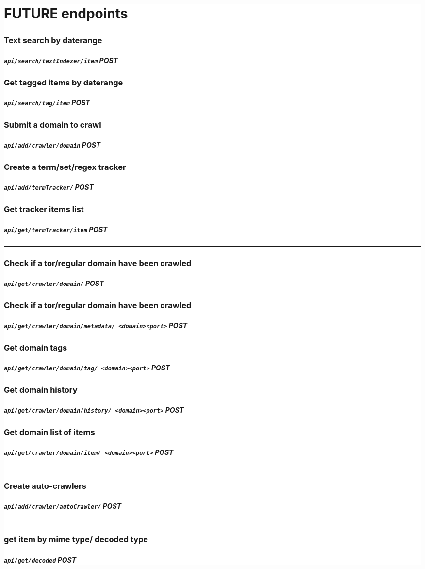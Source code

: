 # FUTURE endpoints

### Text search by daterange
##### ``api/search/textIndexer/item`` POST

### Get tagged items by daterange
##### ``api/search/tag/item`` POST

### Submit a domain to crawl
##### ``api/add/crawler/domain`` POST

### Create a term/set/regex tracker
##### ``api/add/termTracker/`` POST

### Get tracker items list
##### ``api/get/termTracker/item`` POST

-----

### Check if a tor/regular domain have been crawled
##### ``api/get/crawler/domain/`` POST

### Check if a tor/regular domain have been crawled
##### ``api/get/crawler/domain/metadata/ <domain><port>`` POST

### Get domain tags
##### ``api/get/crawler/domain/tag/ <domain><port>`` POST

### Get domain history
##### ``api/get/crawler/domain/history/ <domain><port>`` POST

### Get domain list of items
##### ``api/get/crawler/domain/item/ <domain><port>`` POST

-----

### Create auto-crawlers
##### ``api/add/crawler/autoCrawler/`` POST

-----

### get item by mime type/ decoded type
##### ``api/get/decoded`` POST
